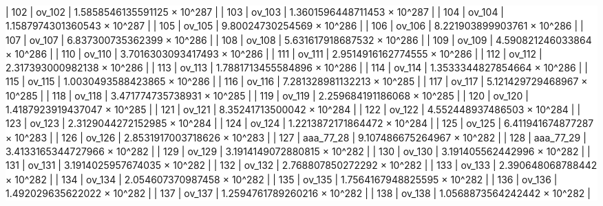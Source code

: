 | 102 | ov_102 | 1.5858546135591125 × 10^287 |
| 103 | ov_103 | 1.3601596448711453 × 10^287 |
| 104 | ov_104 | 1.1587974301360543 × 10^287 |
| 105 | ov_105 | 9.80024730254569 × 10^286 |
| 106 | ov_106 | 8.221903899903761 × 10^286 |
| 107 | ov_107 | 6.837300735362399 × 10^286 |
| 108 | ov_108 | 5.631617918687532 × 10^286 |
| 109 | ov_109 | 4.590821246033864 × 10^286 |
| 110 | ov_110 | 3.7016303093417493 × 10^286 |
| 111 | ov_111 | 2.9514916162774555 × 10^286 |
| 112 | ov_112 | 2.317393000982138 × 10^286 |
| 113 | ov_113 | 1.7881713455584896 × 10^286 |
| 114 | ov_114 | 1.3533344827854664 × 10^286 |
| 115 | ov_115 | 1.0030493588423865 × 10^286 |
| 116 | ov_116 | 7.281328981132213 × 10^285 |
| 117 | ov_117 | 5.121429729468967 × 10^285 |
| 118 | ov_118 | 3.471774735738931 × 10^285 |
| 119 | ov_119 | 2.259684191186068 × 10^285 |
| 120 | ov_120 | 1.4187923919437047 × 10^285 |
| 121 | ov_121 | 8.35241713500042 × 10^284 |
| 122 | ov_122 | 4.552448937486503 × 10^284 |
| 123 | ov_123 | 2.3129044272152985 × 10^284 |
| 124 | ov_124 | 1.2213872171864472 × 10^284 |
| 125 | ov_125 | 6.411941674877287 × 10^283 |
| 126 | ov_126 | 2.8531917003718626 × 10^283 |
| 127 | aaa_77_28 | 9.107486675264967 × 10^282 |
| 128 | aaa_77_29 | 3.4133165344727966 × 10^282 |
| 129 | ov_129 | 3.1914149072880815 × 10^282 |
| 130 | ov_130 | 3.191405562442996 × 10^282 |
| 131 | ov_131 | 3.1914025957674035 × 10^282 |
| 132 | ov_132 | 2.768807850272292 × 10^282 |
| 133 | ov_133 | 2.390648068788442 × 10^282 |
| 134 | ov_134 | 2.054607370987458 × 10^282 |
| 135 | ov_135 | 1.7564167948825595 × 10^282 |
| 136 | ov_136 | 1.492029635622022 × 10^282 |
| 137 | ov_137 | 1.2594761789260216 × 10^282 |
| 138 | ov_138 | 1.0568873564242442 × 10^282 |